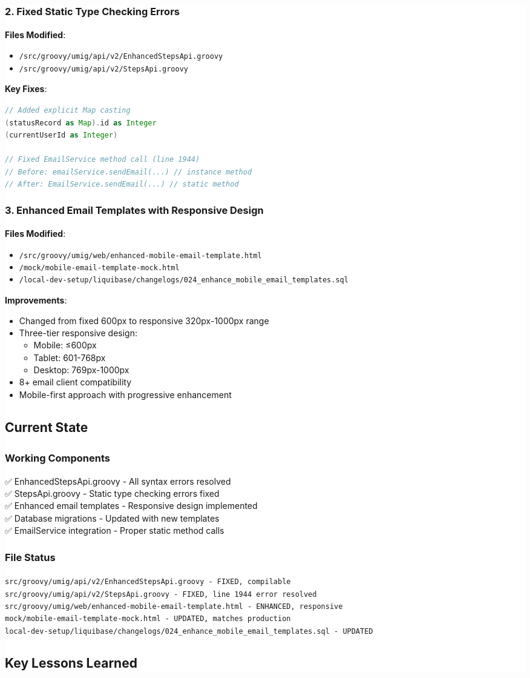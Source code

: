 ### 2. Fixed Static Type Checking Errors
**Files Modified**: 
- `/src/groovy/umig/api/v2/EnhancedStepsApi.groovy`
- `/src/groovy/umig/api/v2/StepsApi.groovy`

**Key Fixes**:
```groovy
// Added explicit Map casting
(statusRecord as Map).id as Integer
(currentUserId as Integer)

// Fixed EmailService method call (line 1944)
// Before: emailService.sendEmail(...) // instance method
// After: EmailService.sendEmail(...) // static method
```

### 3. Enhanced Email Templates with Responsive Design
**Files Modified**:
- `/src/groovy/umig/web/enhanced-mobile-email-template.html`
- `/mock/mobile-email-template-mock.html`
- `/local-dev-setup/liquibase/changelogs/024_enhance_mobile_email_templates.sql`

**Improvements**:
- Changed from fixed 600px to responsive 320px-1000px range
- Three-tier responsive design:
  - Mobile: ≤600px
  - Tablet: 601-768px
  - Desktop: 769px-1000px
- 8+ email client compatibility
- Mobile-first approach with progressive enhancement

## Current State

### Working Components
✅ EnhancedStepsApi.groovy - All syntax errors resolved  
✅ StepsApi.groovy - Static type checking errors fixed  
✅ Enhanced email templates - Responsive design implemented  
✅ Database migrations - Updated with new templates  
✅ EmailService integration - Proper static method calls  

### File Status
```
src/groovy/umig/api/v2/EnhancedStepsApi.groovy - FIXED, compilable
src/groovy/umig/api/v2/StepsApi.groovy - FIXED, line 1944 error resolved
src/groovy/umig/web/enhanced-mobile-email-template.html - ENHANCED, responsive
mock/mobile-email-template-mock.html - UPDATED, matches production
local-dev-setup/liquibase/changelogs/024_enhance_mobile_email_templates.sql - UPDATED
```

## Key Lessons Learned
